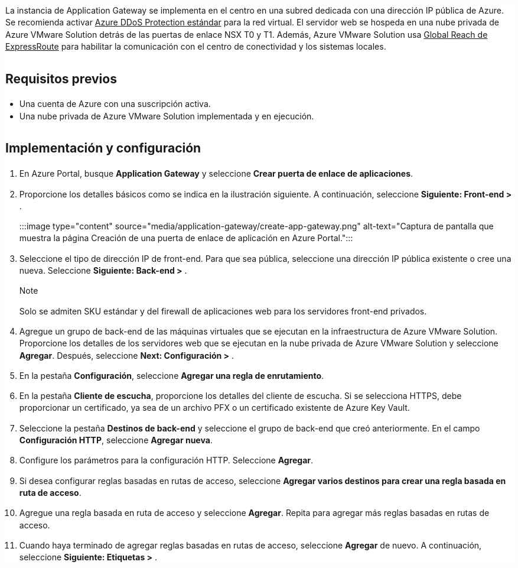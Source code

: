La instancia de Application Gateway se implementa en el centro en una subred dedicada con una dirección IP pública de Azure. Se recomienda activar [Azure DDoS Protection estándar](../ddos-protection/ddos-protection-overview.md) para la red virtual. El servidor web se hospeda en una nube privada de Azure VMware Solution detrás de las puertas de enlace NSX T0 y T1. Además, Azure VMware Solution usa [Global Reach de ExpressRoute](../expressroute/expressroute-global-reach.md) para habilitar la comunicación con el centro de conectividad y los sistemas locales.

## <a name="prerequisites"></a>Requisitos previos

- Una cuenta de Azure con una suscripción activa.    
- Una nube privada de Azure VMware Solution implementada y en ejecución.

## <a name="deployment-and-configuration"></a>Implementación y configuración

1. En Azure Portal, busque **Application Gateway** y seleccione **Crear puerta de enlace de aplicaciones**.

2. Proporcione los detalles básicos como se indica en la ilustración siguiente. A continuación, seleccione **Siguiente: Front-end >** . 

    :::image type="content" source="media/application-gateway/create-app-gateway.png" alt-text="Captura de pantalla que muestra la página Creación de una puerta de enlace de aplicación en Azure Portal.":::

3. Seleccione el tipo de dirección IP de front-end. Para que sea pública, seleccione una dirección IP pública existente o cree una nueva. Seleccione **Siguiente: Back-end >** .

    > [!NOTE]
    > Solo se admiten SKU estándar y del firewall de aplicaciones web para los servidores front-end privados.

4. Agregue un grupo de back-end de las máquinas virtuales que se ejecutan en la infraestructura de Azure VMware Solution. Proporcione los detalles de los servidores web que se ejecutan en la nube privada de Azure VMware Solution y seleccione **Agregar**.  Después, seleccione **Next: Configuración >** .

5. En la pestaña **Configuración**, seleccione **Agregar una regla de enrutamiento**.

6. En la pestaña **Cliente de escucha**, proporcione los detalles del cliente de escucha. Si se selecciona HTTPS, debe proporcionar un certificado, ya sea de un archivo PFX o un certificado existente de Azure Key Vault. 

7. Seleccione la pestaña **Destinos de back-end** y seleccione el grupo de back-end que creó anteriormente. En el campo **Configuración HTTP**, seleccione **Agregar nueva**.

8. Configure los parámetros para la configuración HTTP. Seleccione **Agregar**.

9. Si desea configurar reglas basadas en rutas de acceso, seleccione **Agregar varios destinos para crear una regla basada en ruta de acceso**. 

10. Agregue una regla basada en ruta de acceso y seleccione **Agregar**. Repita para agregar más reglas basadas en rutas de acceso. 

11. Cuando haya terminado de agregar reglas basadas en rutas de acceso, seleccione **Agregar** de nuevo. A continuación, seleccione **Siguiente: Etiquetas >** . 
